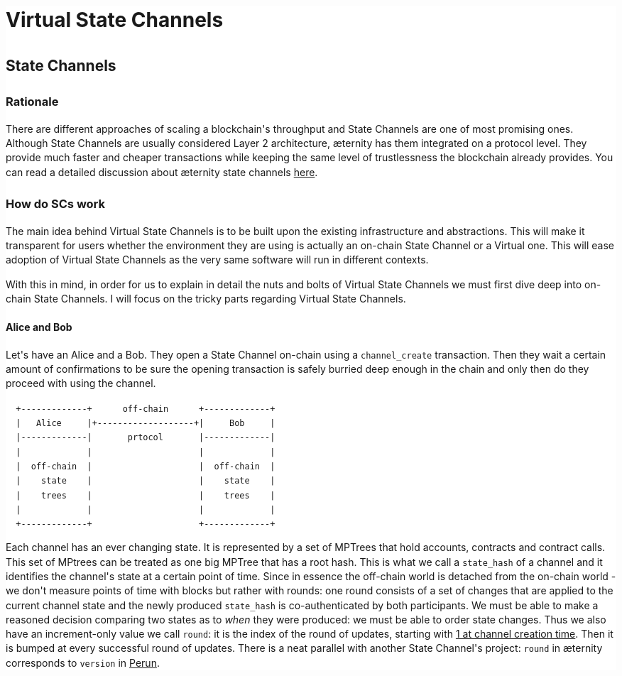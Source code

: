 # Virtual State Channels

## State Channels

### Rationale

There are different approaches of scaling a blockchain's throughput and State
Channels are one of most promising ones. Although State Channels are usually
considered Layer 2 architecture, æternity has them integrated on a protocol
level. They provide much faster and cheaper transactions while keeping the same
level of trustlessness the blockchain already provides. You can read a detailed
discussion about æternity state channels
[here](https://github.com/aeternity/protocol/tree/master/channels).

### How do SCs work

The main idea behind Virtual State Channels is to be built upon the existing
infrastructure and abstractions. This will make it transparent for users whether
the environment they are using is actually an on-chain State Channel or a
Virtual one. This will ease adoption of Virtual State Channels as the very same
software will run in different contexts.

With this in mind, in order for us to explain in detail the nuts and bolts of
Virtual State Channels we must first dive deep into on-chain State Channels. I
will focus on the tricky parts regarding Virtual State Channels.

#### Alice and Bob

Let's have an Alice and a Bob. They open a State Channel on-chain using a
`channel_create` transaction. Then they wait a certain amount of confirmations
to be sure the opening transaction is safely burried deep enough in the chain
and only then do they proceed with using the channel.

```
  +-------------+      off-chain      +-------------+
  |   Alice     |+-------------------+|     Bob     |
  |-------------|       prtocol       |-------------|
  |             |                     |             |
  |  off-chain  |                     |  off-chain  |
  |    state    |                     |    state    |
  |    trees    |                     |    trees    |
  |             |                     |             |
  +-------------+                     +-------------+
```

Each channel has an ever changing state. It is represented by a set of MPTrees
that hold accounts, contracts and contract calls. This set of MPtrees can be
treated as one big MPTree that has a root hash. This is what we call a
`state_hash` of a channel and it identifies the channel's state at a certain
point of time. Since in essence the off-chain world is detached from the
on-chain world - we don't measure points of time with blocks but rather with
rounds: one round consists of a set of changes that are applied to the current
channel state and the newly produced `state_hash` is co-authenticated by both
participants. We must be able to make a reasoned decision comparing two states
as to _when_ they were produced: we must be able to order state changes. Thus we
also have an increment-only value we call `round`: it is the index of the round
of updates, starting with [1 at channel creation
time](https://github.com/aeternity/aeternity/blob/16ecd302e60f599bfe3cc5f5cf0f7ea5ea336874/apps/aechannel/src/aesc_create_tx.erl#L304-L306).
Then it is bumped at every successful round of updates. There is a neat parallel
with another State Channel's project: `round` in æternity corresponds to
`version` in [Perun](https://www.perun.network/).
